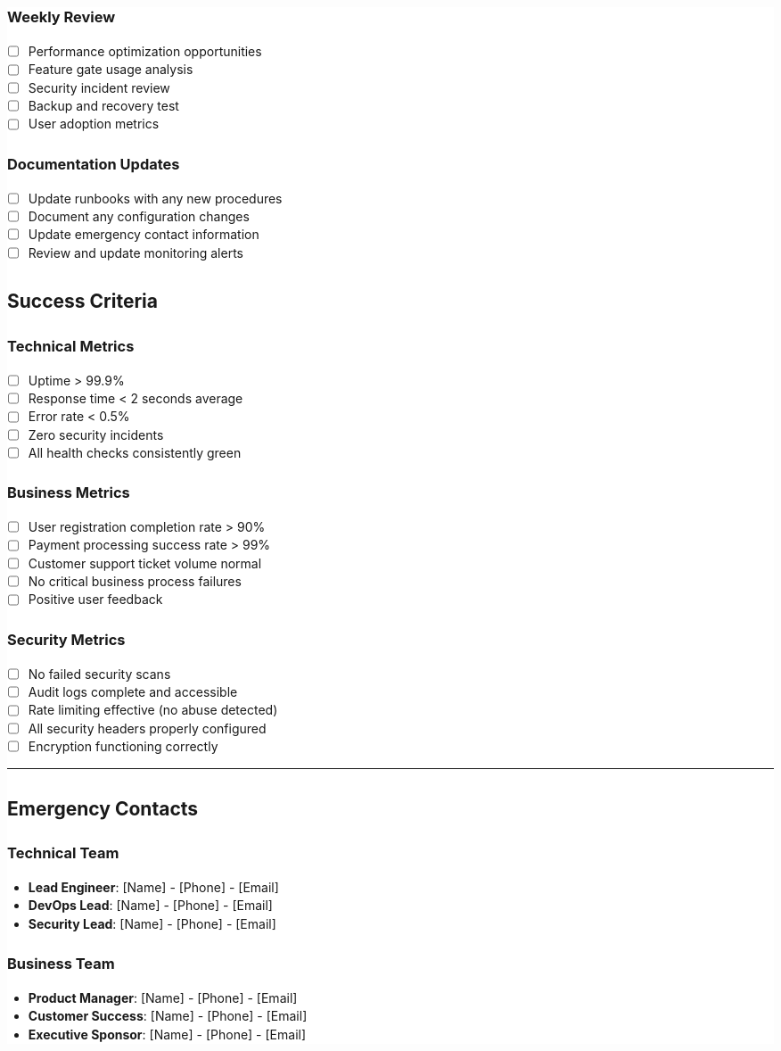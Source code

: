 ### Weekly Review
- [ ] Performance optimization opportunities
- [ ] Feature gate usage analysis
- [ ] Security incident review
- [ ] Backup and recovery test
- [ ] User adoption metrics

### Documentation Updates
- [ ] Update runbooks with any new procedures
- [ ] Document any configuration changes
- [ ] Update emergency contact information
- [ ] Review and update monitoring alerts

## Success Criteria

### Technical Metrics
- [ ] Uptime > 99.9%
- [ ] Response time < 2 seconds average
- [ ] Error rate < 0.5%
- [ ] Zero security incidents
- [ ] All health checks consistently green

### Business Metrics
- [ ] User registration completion rate > 90%
- [ ] Payment processing success rate > 99%
- [ ] Customer support ticket volume normal
- [ ] No critical business process failures
- [ ] Positive user feedback

### Security Metrics
- [ ] No failed security scans
- [ ] Audit logs complete and accessible
- [ ] Rate limiting effective (no abuse detected)
- [ ] All security headers properly configured
- [ ] Encryption functioning correctly

---

## Emergency Contacts

### Technical Team
- **Lead Engineer**: [Name] - [Phone] - [Email]
- **DevOps Lead**: [Name] - [Phone] - [Email]
- **Security Lead**: [Name] - [Phone] - [Email]

### Business Team
- **Product Manager**: [Name] - [Phone] - [Email]
- **Customer Success**: [Name] - [Phone] - [Email]
- **Executive Sponsor**: [Name] - [Phone] - [Email]
